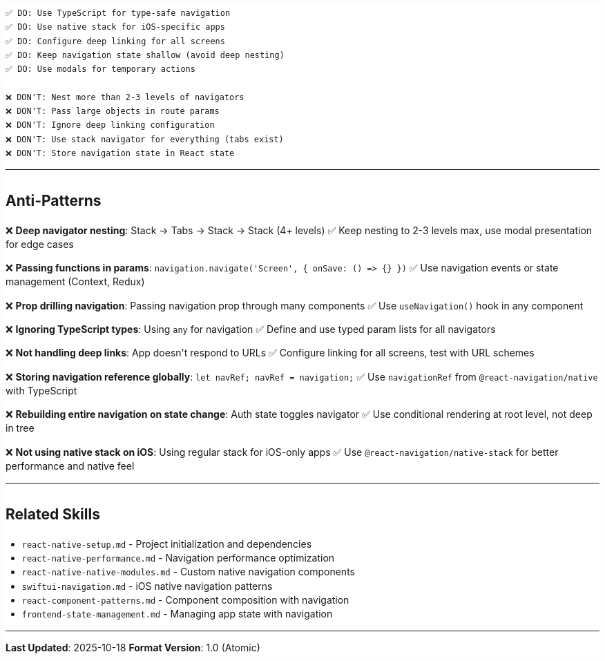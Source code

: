 ```
✅ DO: Use TypeScript for type-safe navigation
✅ DO: Use native stack for iOS-specific apps
✅ DO: Configure deep linking for all screens
✅ DO: Keep navigation state shallow (avoid deep nesting)
✅ DO: Use modals for temporary actions

❌ DON'T: Nest more than 2-3 levels of navigators
❌ DON'T: Pass large objects in route params
❌ DON'T: Ignore deep linking configuration
❌ DON'T: Use stack navigator for everything (tabs exist)
❌ DON'T: Store navigation state in React state
```

---

## Anti-Patterns

❌ **Deep navigator nesting**: Stack → Tabs → Stack → Stack (4+ levels)
✅ Keep nesting to 2-3 levels max, use modal presentation for edge cases

❌ **Passing functions in params**: `navigation.navigate('Screen', { onSave: () => {} })`
✅ Use navigation events or state management (Context, Redux)

❌ **Prop drilling navigation**: Passing navigation prop through many components
✅ Use `useNavigation()` hook in any component

❌ **Ignoring TypeScript types**: Using `any` for navigation
✅ Define and use typed param lists for all navigators

❌ **Not handling deep links**: App doesn't respond to URLs
✅ Configure linking for all screens, test with URL schemes

❌ **Storing navigation reference globally**: `let navRef; navRef = navigation;`
✅ Use `navigationRef` from `@react-navigation/native` with TypeScript

❌ **Rebuilding entire navigation on state change**: Auth state toggles navigator
✅ Use conditional rendering at root level, not deep in tree

❌ **Not using native stack on iOS**: Using regular stack for iOS-only apps
✅ Use `@react-navigation/native-stack` for better performance and native feel

---

## Related Skills

- `react-native-setup.md` - Project initialization and dependencies
- `react-native-performance.md` - Navigation performance optimization
- `react-native-native-modules.md` - Custom native navigation components
- `swiftui-navigation.md` - iOS native navigation patterns
- `react-component-patterns.md` - Component composition with navigation
- `frontend-state-management.md` - Managing app state with navigation

---

**Last Updated**: 2025-10-18
**Format Version**: 1.0 (Atomic)
